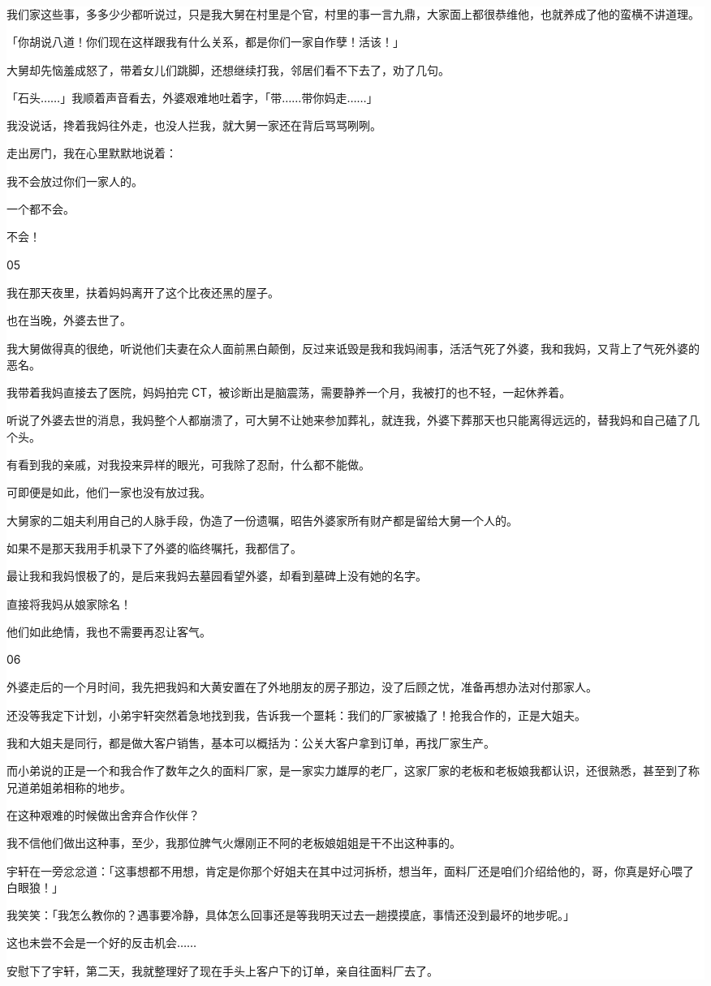 我们家这些事，多多少少都听说过，只是我大舅在村里是个官，村里的事一言九鼎，大家面上都很恭维他，也就养成了他的蛮横不讲道理。

「你胡说八道！你们现在这样跟我有什么关系，都是你们一家自作孽！活该！」

大舅却先恼羞成怒了，带着女儿们跳脚，还想继续打我，邻居们看不下去了，劝了几句。

「石头……」我顺着声音看去，外婆艰难地吐着字，「带……带你妈走……」

我没说话，搀着我妈往外走，也没人拦我，就大舅一家还在背后骂骂咧咧。

走出房门，我在心里默默地说着：

我不会放过你们一家人的。

一个都不会。

不会！

05

我在那天夜里，扶着妈妈离开了这个比夜还黑的屋子。

也在当晚，外婆去世了。

我大舅做得真的很绝，听说他们夫妻在众人面前黑白颠倒，反过来诋毁是我和我妈闹事，活活气死了外婆，我和我妈，又背上了气死外婆的恶名。

我带着我妈直接去了医院，妈妈拍完 CT，被诊断出是脑震荡，需要静养一个月，我被打的也不轻，一起休养着。

听说了外婆去世的消息，我妈整个人都崩溃了，可大舅不让她来参加葬礼，就连我，外婆下葬那天也只能离得远远的，替我妈和自己磕了几个头。

有看到我的亲戚，对我投来异样的眼光，可我除了忍耐，什么都不能做。

可即便是如此，他们一家也没有放过我。

大舅家的二姐夫利用自己的人脉手段，伪造了一份遗嘱，昭告外婆家所有财产都是留给大舅一个人的。

如果不是那天我用手机录下了外婆的临终嘱托，我都信了。

最让我和我妈恨极了的，是后来我妈去墓园看望外婆，却看到墓碑上没有她的名字。

直接将我妈从娘家除名！

他们如此绝情，我也不需要再忍让客气。

06

外婆走后的一个月时间，我先把我妈和大黄安置在了外地朋友的房子那边，没了后顾之忧，准备再想办法对付那家人。

还没等我定下计划，小弟宇轩突然着急地找到我，告诉我一个噩耗：我们的厂家被撬了！抢我合作的，正是大姐夫。

我和大姐夫是同行，都是做大客户销售，基本可以概括为：公关大客户拿到订单，再找厂家生产。

而小弟说的正是一个和我合作了数年之久的面料厂家，是一家实力雄厚的老厂，这家厂家的老板和老板娘我都认识，还很熟悉，甚至到了称兄道弟姐弟相称的地步。

在这种艰难的时候做出舍弃合作伙伴？

我不信他们做出这种事，至少，我那位脾气火爆刚正不阿的老板娘姐姐是干不出这种事的。

宇轩在一旁忿忿道：「这事想都不用想，肯定是你那个好姐夫在其中过河拆桥，想当年，面料厂还是咱们介绍给他的，哥，你真是好心喂了白眼狼！」

我笑笑：「我怎么教你的？遇事要冷静，具体怎么回事还是等我明天过去一趟摸摸底，事情还没到最坏的地步呢。」

这也未尝不会是一个好的反击机会……

安慰下了宇轩，第二天，我就整理好了现在手头上客户下的订单，亲自往面料厂去了。

